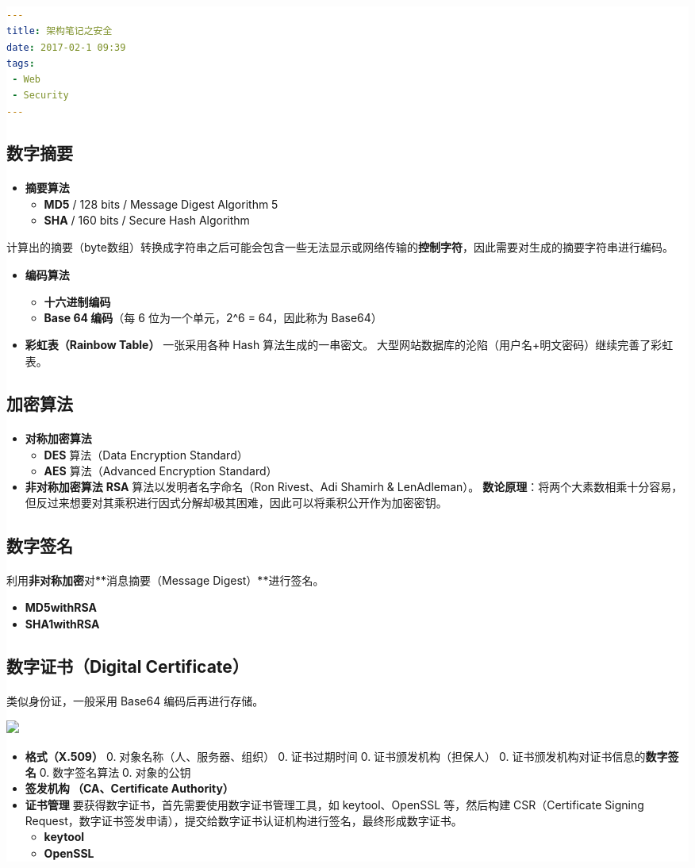 ```yaml
---
title: 架构笔记之安全
date: 2017-02-1 09:39
tags: 
 - Web
 - Security
---
```


数字摘要
---
* **摘要算法**
  * **MD5** / 128 bits / Message Digest Algorithm 5
  * **SHA** / 160 bits / Secure Hash Algorithm

计算出的摘要（byte数组）转换成字符串之后可能会包含一些无法显示或网络传输的**控制字符**，因此需要对生成的摘要字符串进行编码。

* **编码算法**
  * **十六进制编码**
  * **Base 64 编码**（每 6 位为一个单元，2^6 = 64，因此称为 Base64）

* **彩虹表（Rainbow Table）**
  一张采用各种 Hash 算法生成的一串密文。
  大型网站数据库的沦陷（用户名+明文密码）继续完善了彩虹表。



加密算法
---
* **对称加密算法**
  * **DES** 算法（Data Encryption Standard）
  * **AES** 算法（Advanced Encryption Standard）
* **非对称加密算法**
  **RSA** 算法以发明者名字命名（Ron Rivest、Adi Shamirh & LenAdleman）。
  **数论原理**：将两个大素数相乘十分容易，但反过来想要对其乘积进行因式分解却极其困难，因此可以将乘积公开作为加密密钥。

数字签名
---
利用**非对称加密**对**消息摘要（Message Digest）**进行签名。

* **MD5withRSA**
* **SHA1withRSA**

数字证书（Digital Certificate）
---
类似身份证，一般采用 Base64 编码后再进行存储。

![](http://upload-images.jianshu.io/upload_images/620698-0924d8aca33713c4.png?imageMogr2/auto-orient/strip%7CimageView2/2/w/400)

* **格式（X.509）**
  0. 对象名称（人、服务器、组织）
  0. 证书过期时间
  0. 证书颁发机构（担保人）
  0. 证书颁发机构对证书信息的**数字签名**
  0. 数字签名算法
  0. 对象的公钥
* **签发机构 （CA、Certificate Authority）**
* **证书管理**
  要获得数字证书，首先需要使用数字证书管理工具，如 keytool、OpenSSL 等，然后构建 CSR（Certificate Signing Request，数字证书签发申请），提交给数字证书认证机构进行签名，最终形成数字证书。
  * **keytool**
  * **OpenSSL**
